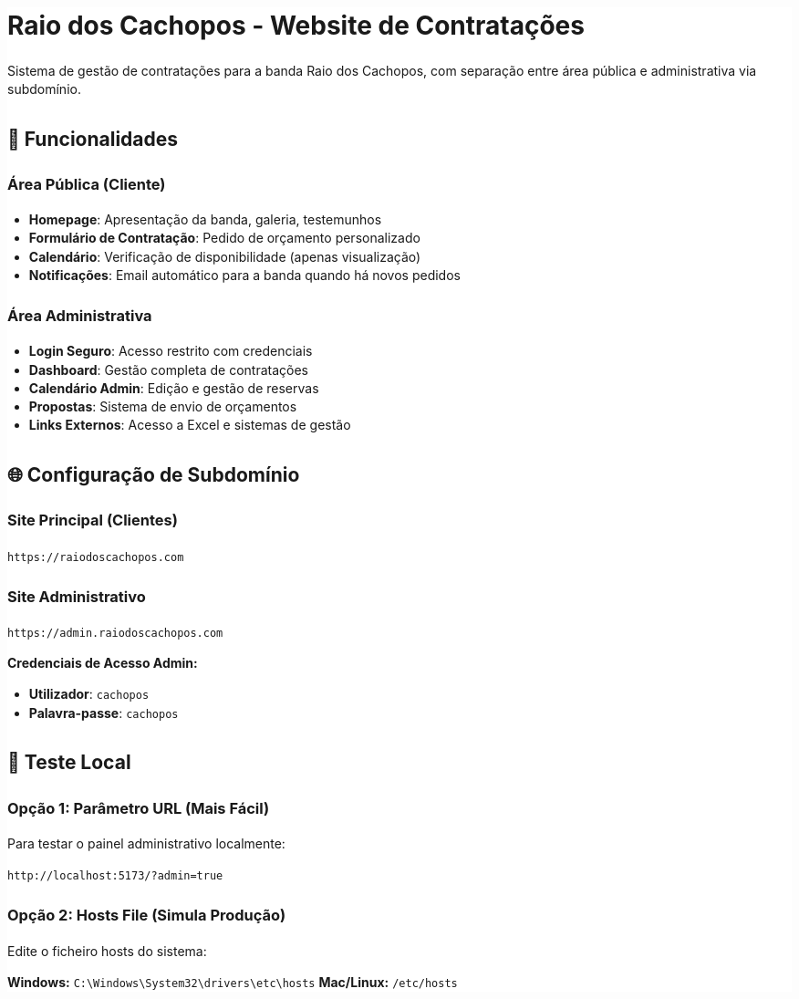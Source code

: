 # Raio dos Cachopos - Website de Contratações

Sistema de gestão de contratações para a banda Raio dos Cachopos, com separação entre área pública e administrativa via subdomínio.

## 🎵 Funcionalidades

### Área Pública (Cliente)
- **Homepage**: Apresentação da banda, galeria, testemunhos
- **Formulário de Contratação**: Pedido de orçamento personalizado
- **Calendário**: Verificação de disponibilidade (apenas visualização)
- **Notificações**: Email automático para a banda quando há novos pedidos

### Área Administrativa
- **Login Seguro**: Acesso restrito com credenciais
- **Dashboard**: Gestão completa de contratações
- **Calendário Admin**: Edição e gestão de reservas
- **Propostas**: Sistema de envio de orçamentos
- **Links Externos**: Acesso a Excel e sistemas de gestão

## 🌐 Configuração de Subdomínio

### Site Principal (Clientes)
```
https://raiodoscachopos.com
```

### Site Administrativo
```
https://admin.raiodoscachopos.com
```

**Credenciais de Acesso Admin:**
- **Utilizador**: `cachopos`
- **Palavra-passe**: `cachopos`

## 🚀 Teste Local

### Opção 1: Parâmetro URL (Mais Fácil)
Para testar o painel administrativo localmente:

```
http://localhost:5173/?admin=true
```

### Opção 2: Hosts File (Simula Produção)
Edite o ficheiro hosts do sistema:

**Windows:** `C:\Windows\System32\drivers\etc\hosts`
**Mac/Linux:** `/etc/hosts`
